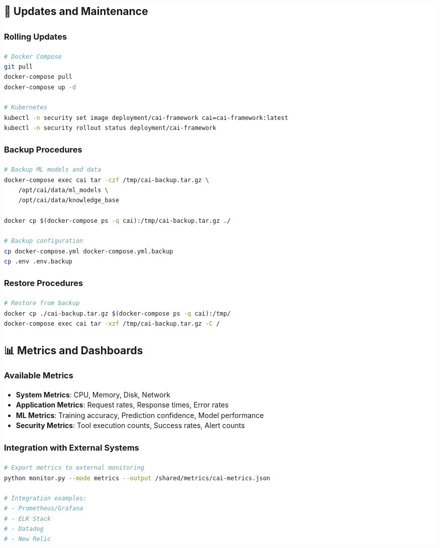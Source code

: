 ## 🔄 Updates and Maintenance

### Rolling Updates

```bash
# Docker Compose
git pull
docker-compose pull
docker-compose up -d

# Kubernetes
kubectl -n security set image deployment/cai-framework cai=cai-framework:latest
kubectl -n security rollout status deployment/cai-framework
```

### Backup Procedures

```bash
# Backup ML models and data
docker-compose exec cai tar -czf /tmp/cai-backup.tar.gz \
    /opt/cai/data/ml_models \
    /opt/cai/data/knowledge_base

docker cp $(docker-compose ps -q cai):/tmp/cai-backup.tar.gz ./

# Backup configuration
cp docker-compose.yml docker-compose.yml.backup
cp .env .env.backup
```

### Restore Procedures

```bash
# Restore from backup
docker cp ./cai-backup.tar.gz $(docker-compose ps -q cai):/tmp/
docker-compose exec cai tar -xzf /tmp/cai-backup.tar.gz -C /
```

## 📊 Metrics and Dashboards

### Available Metrics

- **System Metrics**: CPU, Memory, Disk, Network
- **Application Metrics**: Request rates, Response times, Error rates
- **ML Metrics**: Training accuracy, Prediction confidence, Model performance
- **Security Metrics**: Tool execution counts, Success rates, Alert counts

### Integration with External Systems

```bash
# Export metrics to external monitoring
python monitor.py --mode metrics --output /shared/metrics/cai-metrics.json

# Integration examples:
# - Prometheus/Grafana
# - ELK Stack
# - Datadog
# - New Relic
```
